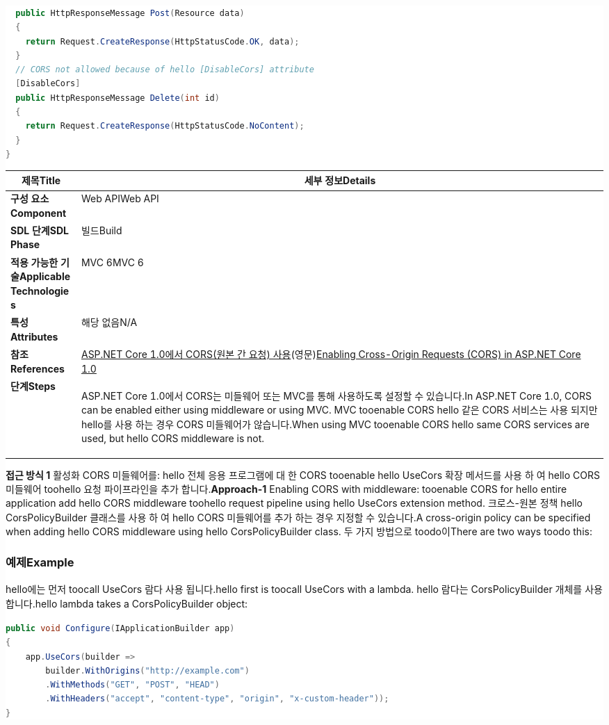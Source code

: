 ```C#
  public HttpResponseMessage Post(Resource data)
  {
    return Request.CreateResponse(HttpStatusCode.OK, data);
  }
  // CORS not allowed because of hello [DisableCors] attribute
  [DisableCors]
  public HttpResponseMessage Delete(int id)
  {
    return Request.CreateResponse(HttpStatusCode.NoContent);
  }
}
```

| <span data-ttu-id="47493-431">제목</span><span class="sxs-lookup"><span data-stu-id="47493-431">Title</span></span>                   | <span data-ttu-id="47493-432">세부 정보</span><span class="sxs-lookup"><span data-stu-id="47493-432">Details</span></span>      |
| ----------------------- | ------------ |
| <span data-ttu-id="47493-433">**구성 요소**</span><span class="sxs-lookup"><span data-stu-id="47493-433">**Component**</span></span>               | <span data-ttu-id="47493-434">Web API</span><span class="sxs-lookup"><span data-stu-id="47493-434">Web API</span></span> | 
| <span data-ttu-id="47493-435">**SDL 단계**</span><span class="sxs-lookup"><span data-stu-id="47493-435">**SDL Phase**</span></span>               | <span data-ttu-id="47493-436">빌드</span><span class="sxs-lookup"><span data-stu-id="47493-436">Build</span></span> |  
| <span data-ttu-id="47493-437">**적용 가능한 기술**</span><span class="sxs-lookup"><span data-stu-id="47493-437">**Applicable Technologies**</span></span> | <span data-ttu-id="47493-438">MVC 6</span><span class="sxs-lookup"><span data-stu-id="47493-438">MVC 6</span></span> |
| <span data-ttu-id="47493-439">**특성**</span><span class="sxs-lookup"><span data-stu-id="47493-439">**Attributes**</span></span>              | <span data-ttu-id="47493-440">해당 없음</span><span class="sxs-lookup"><span data-stu-id="47493-440">N/A</span></span>  |
| <span data-ttu-id="47493-441">**참조**</span><span class="sxs-lookup"><span data-stu-id="47493-441">**References**</span></span>              | <span data-ttu-id="47493-442">[ASP.NET Core 1.0에서 CORS(원본 간 요청) 사용](https://docs.asp.net/en/latest/security/cors.html)(영문)</span><span class="sxs-lookup"><span data-stu-id="47493-442">[Enabling Cross-Origin Requests (CORS) in ASP.NET Core 1.0](https://docs.asp.net/en/latest/security/cors.html)</span></span> |
| <span data-ttu-id="47493-443">**단계**</span><span class="sxs-lookup"><span data-stu-id="47493-443">**Steps**</span></span> | <p><span data-ttu-id="47493-444">ASP.NET Core 1.0에서 CORS는 미들웨어 또는 MVC를 통해 사용하도록 설정할 수 있습니다.</span><span class="sxs-lookup"><span data-stu-id="47493-444">In ASP.NET Core 1.0, CORS can be enabled either using middleware or using MVC.</span></span> <span data-ttu-id="47493-445">MVC tooenable CORS hello 같은 CORS 서비스는 사용 되지만 hello를 사용 하는 경우 CORS 미들웨어가 않습니다.</span><span class="sxs-lookup"><span data-stu-id="47493-445">When using MVC tooenable CORS hello same CORS services are used, but hello CORS middleware is not.</span></span></p>|

<span data-ttu-id="47493-446">**접근 방식 1** 활성화 CORS 미들웨어를: hello 전체 응용 프로그램에 대 한 CORS tooenable hello UseCors 확장 메서드를 사용 하 여 hello CORS 미들웨어 toohello 요청 파이프라인을 추가 합니다.</span><span class="sxs-lookup"><span data-stu-id="47493-446">**Approach-1** Enabling CORS with middleware: tooenable CORS for hello entire application add hello CORS middleware toohello request pipeline using hello UseCors extension method.</span></span> <span data-ttu-id="47493-447">크로스-원본 정책 hello CorsPolicyBuilder 클래스를 사용 하 여 hello CORS 미들웨어를 추가 하는 경우 지정할 수 있습니다.</span><span class="sxs-lookup"><span data-stu-id="47493-447">A cross-origin policy can be specified when adding hello CORS middleware using hello CorsPolicyBuilder class.</span></span> <span data-ttu-id="47493-448">두 가지 방법으로 toodo이</span><span class="sxs-lookup"><span data-stu-id="47493-448">There are two ways toodo this:</span></span>

### <a name="example"></a><span data-ttu-id="47493-449">예제</span><span class="sxs-lookup"><span data-stu-id="47493-449">Example</span></span>
<span data-ttu-id="47493-450">hello에는 먼저 toocall UseCors 람다 사용 됩니다.</span><span class="sxs-lookup"><span data-stu-id="47493-450">hello first is toocall UseCors with a lambda.</span></span> <span data-ttu-id="47493-451">hello 람다는 CorsPolicyBuilder 개체를 사용 합니다.</span><span class="sxs-lookup"><span data-stu-id="47493-451">hello lambda takes a CorsPolicyBuilder object:</span></span> 
```C#
public void Configure(IApplicationBuilder app)
{
    app.UseCors(builder =>
        builder.WithOrigins("http://example.com")
        .WithMethods("GET", "POST", "HEAD")
        .WithHeaders("accept", "content-type", "origin", "x-custom-header"));
}
```
